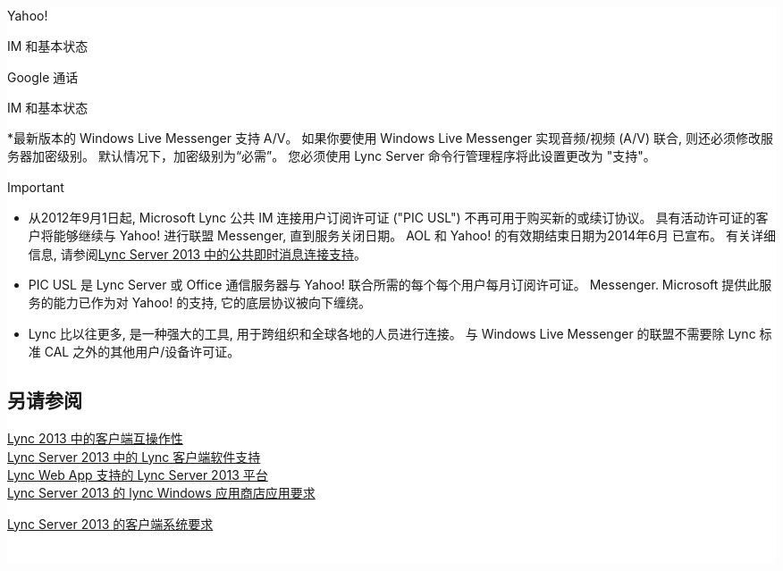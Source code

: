 </tr>
<tr class="even">
<td><p>Yahoo!</p></td>
<td><p>IM 和基本状态</p></td>
</tr>
<tr class="odd">
<td><p>Google 通话</p></td>
<td><p>IM 和基本状态</p></td>
</tr>
</tbody>
</table>


\*最新版本的 Windows Live Messenger 支持 A/V。 如果你要使用 Windows Live Messenger 实现音频/视频 (A/V) 联合, 则还必须修改服务器加密级别。 默认情况下，加密级别为“必需”。 您必须使用 Lync Server 命令行管理程序将此设置更改为 "支持"。

<div>


> [!IMPORTANT]  
> <UL>
> <LI>
> <P>从2012年9月1日起, Microsoft Lync 公共 IM 连接用户订阅许可证 ("PIC USL") 不再可用于购买新的或续订协议。 具有活动许可证的客户将能够继续与 Yahoo! 进行联盟 Messenger, 直到服务关闭日期。 AOL 和 Yahoo! 的有效期结束日期为2014年6月 已宣布。 有关详细信息, 请参阅<A href="lync-server-2013-support-for-public-instant-messenger-connectivity.md">Lync Server 2013 中的公共即时消息连接支持</A>。</P>
> <LI>
> <P>PIC USL 是 Lync Server 或 Office 通信服务器与 Yahoo! 联合所需的每个每个用户每月订阅许可证。 Messenger. Microsoft 提供此服务的能力已作为对 Yahoo! 的支持, 它的底层协议被向下缠绕。</P>
> <LI>
> <P>Lync 比以往更多, 是一种强大的工具, 用于跨组织和全球各地的人员进行连接。 与 Windows Live Messenger 的联盟不需要除 Lync 标准 CAL 之外的其他用户/设备许可证。</P></LI></UL>



</div>

</div>

<div>

## <a name="see-also"></a>另请参阅


[Lync 2013 中的客户端互操作性](lync-server-2013-client-interoperability-in-lync-2013.md)  
[Lync Server 2013 中的 Lync 客户端软件支持](lync-server-2013-lync-client-software-support.md)  
[Lync Web App 支持的 Lync Server 2013 平台](lync-server-2013-lync-web-app-supported-platforms.md)  
[Lync Server 2013 的 lync Windows 应用商店应用要求](lync-server-2013-lync-windows-store-app-requirements.md)  


[Lync Server 2013 的客户端系统要求](lync-server-2013-client-system-requirements.md)  
  

</div>

</div>

<span> </span>

</div>

</div>

</div>


